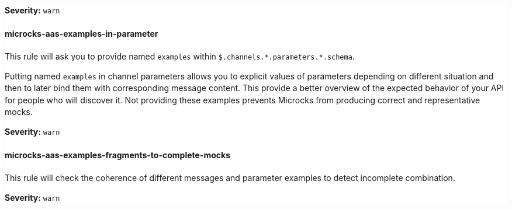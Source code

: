 **Severity:** `warn`

#### microcks-aas-examples-in-parameter

This rule will ask you to provide named `examples` within `$.channels.*.parameters.*.schema`.

Putting named `examples` in channel parameters allows you to explicit values of parameters depending on different situation and then to later bind them with corresponding message content. This provide a better overview of the expected behavior of your API for people who will discover it. Not providing these examples prevents Microcks from producing correct and representative mocks.

**Severity:** `warn`

#### microcks-aas-examples-fragments-to-complete-mocks

This rule will check the coherence of different messages and parameter examples to detect incomplete combination.

**Severity:** `warn`
